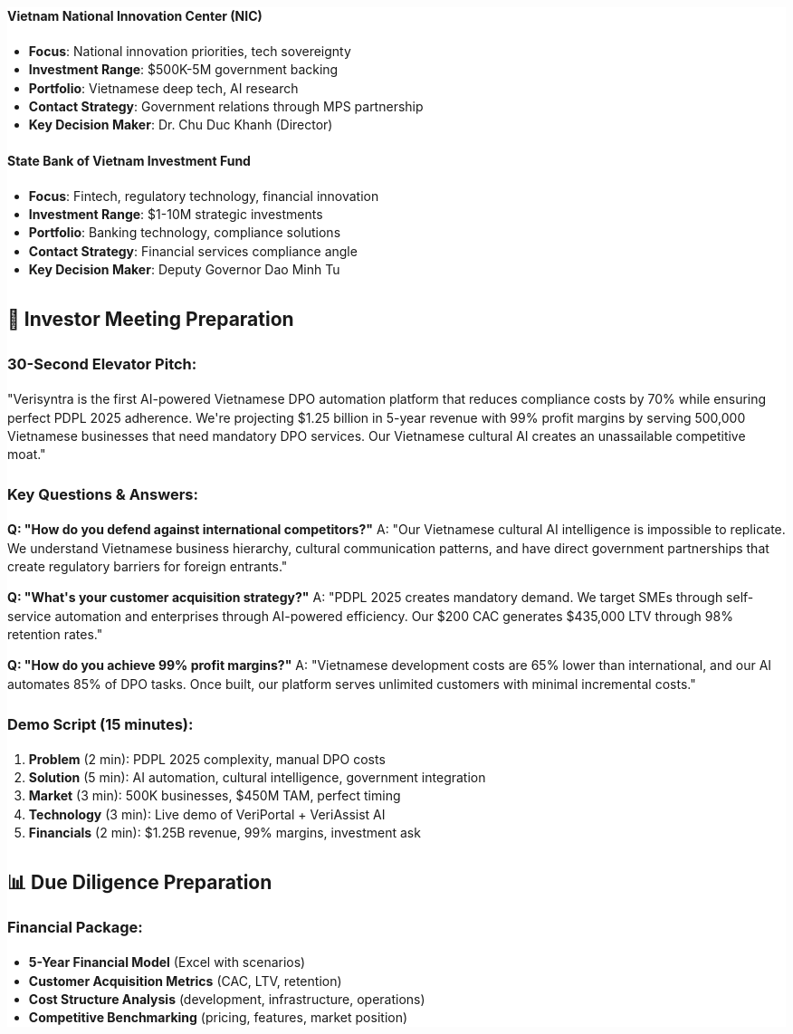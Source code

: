 #### **Vietnam National Innovation Center (NIC)**
- **Focus**: National innovation priorities, tech sovereignty
- **Investment Range**: $500K-5M government backing
- **Portfolio**: Vietnamese deep tech, AI research
- **Contact Strategy**: Government relations through MPS partnership
- **Key Decision Maker**: Dr. Chu Duc Khanh (Director)

#### **State Bank of Vietnam Investment Fund**
- **Focus**: Fintech, regulatory technology, financial innovation
- **Investment Range**: $1-10M strategic investments
- **Portfolio**: Banking technology, compliance solutions
- **Contact Strategy**: Financial services compliance angle
- **Key Decision Maker**: Deputy Governor Dao Minh Tu

## 💼 **Investor Meeting Preparation**

### **30-Second Elevator Pitch:**
"Verisyntra is the first AI-powered Vietnamese DPO automation platform that reduces compliance costs by 70% while ensuring perfect PDPL 2025 adherence. We're projecting $1.25 billion in 5-year revenue with 99% profit margins by serving 500,000 Vietnamese businesses that need mandatory DPO services. Our Vietnamese cultural AI creates an unassailable competitive moat."

### **Key Questions & Answers:**

**Q: "How do you defend against international competitors?"**
A: "Our Vietnamese cultural AI intelligence is impossible to replicate. We understand Vietnamese business hierarchy, cultural communication patterns, and have direct government partnerships that create regulatory barriers for foreign entrants."

**Q: "What's your customer acquisition strategy?"**
A: "PDPL 2025 creates mandatory demand. We target SMEs through self-service automation and enterprises through AI-powered efficiency. Our $200 CAC generates $435,000 LTV through 98% retention rates."

**Q: "How do you achieve 99% profit margins?"**
A: "Vietnamese development costs are 65% lower than international, and our AI automates 85% of DPO tasks. Once built, our platform serves unlimited customers with minimal incremental costs."

### **Demo Script (15 minutes):**
1. **Problem** (2 min): PDPL 2025 complexity, manual DPO costs
2. **Solution** (5 min): AI automation, cultural intelligence, government integration
3. **Market** (3 min): 500K businesses, $450M TAM, perfect timing
4. **Technology** (3 min): Live demo of VeriPortal + VeriAssist AI
5. **Financials** (2 min): $1.25B revenue, 99% margins, investment ask

## 📊 **Due Diligence Preparation**

### **Financial Package:**
- **5-Year Financial Model** (Excel with scenarios)
- **Customer Acquisition Metrics** (CAC, LTV, retention)
- **Cost Structure Analysis** (development, infrastructure, operations)
- **Competitive Benchmarking** (pricing, features, market position)
